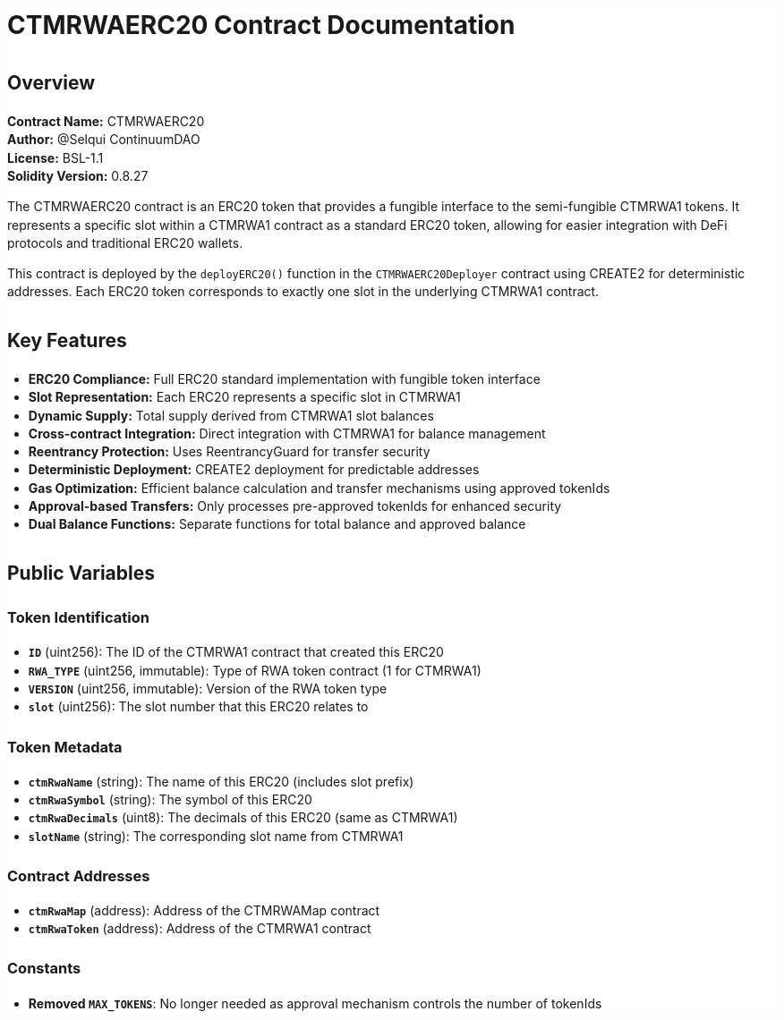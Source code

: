 # CTMRWAERC20 Contract Documentation

## Overview

**Contract Name:** CTMRWAERC20  
**Author:** @Selqui ContinuumDAO  
**License:** BSL-1.1  
**Solidity Version:** 0.8.27

The CTMRWAERC20 contract is an ERC20 token that provides a fungible interface to the semi-fungible CTMRWA1 tokens. It represents a specific slot within a CTMRWA1 contract as a standard ERC20 token, allowing for easier integration with DeFi protocols and traditional ERC20 wallets.

This contract is deployed by the `deployERC20()` function in the `CTMRWAERC20Deployer` contract using CREATE2 for deterministic addresses. Each ERC20 token corresponds to exactly one slot in the underlying CTMRWA1 contract.

## Key Features

- **ERC20 Compliance:** Full ERC20 standard implementation with fungible token interface
- **Slot Representation:** Each ERC20 represents a specific slot in CTMRWA1
- **Dynamic Supply:** Total supply derived from CTMRWA1 slot balances
- **Cross-contract Integration:** Direct integration with CTMRWA1 for balance management
- **Reentrancy Protection:** Uses ReentrancyGuard for transfer security
- **Deterministic Deployment:** CREATE2 deployment for predictable addresses
- **Gas Optimization:** Efficient balance calculation and transfer mechanisms using approved tokenIds
- **Approval-based Transfers:** Only processes pre-approved tokenIds for enhanced security
- **Dual Balance Functions:** Separate functions for total balance and approved balance

## Public Variables

### Token Identification
- **`ID`** (uint256): The ID of the CTMRWA1 contract that created this ERC20
- **`RWA_TYPE`** (uint256, immutable): Type of RWA token contract (1 for CTMRWA1)
- **`VERSION`** (uint256, immutable): Version of the RWA token type
- **`slot`** (uint256): The slot number that this ERC20 relates to

### Token Metadata
- **`ctmRwaName`** (string): The name of this ERC20 (includes slot prefix)
- **`ctmRwaSymbol`** (string): The symbol of this ERC20
- **`ctmRwaDecimals`** (uint8): The decimals of this ERC20 (same as CTMRWA1)
- **`slotName`** (string): The corresponding slot name from CTMRWA1

### Contract Addresses
- **`ctmRwaMap`** (address): Address of the CTMRWAMap contract
- **`ctmRwaToken`** (address): Address of the CTMRWA1 contract

### Constants
- **Removed `MAX_TOKENS`**: No longer needed as approval mechanism controls the number of tokenIds
